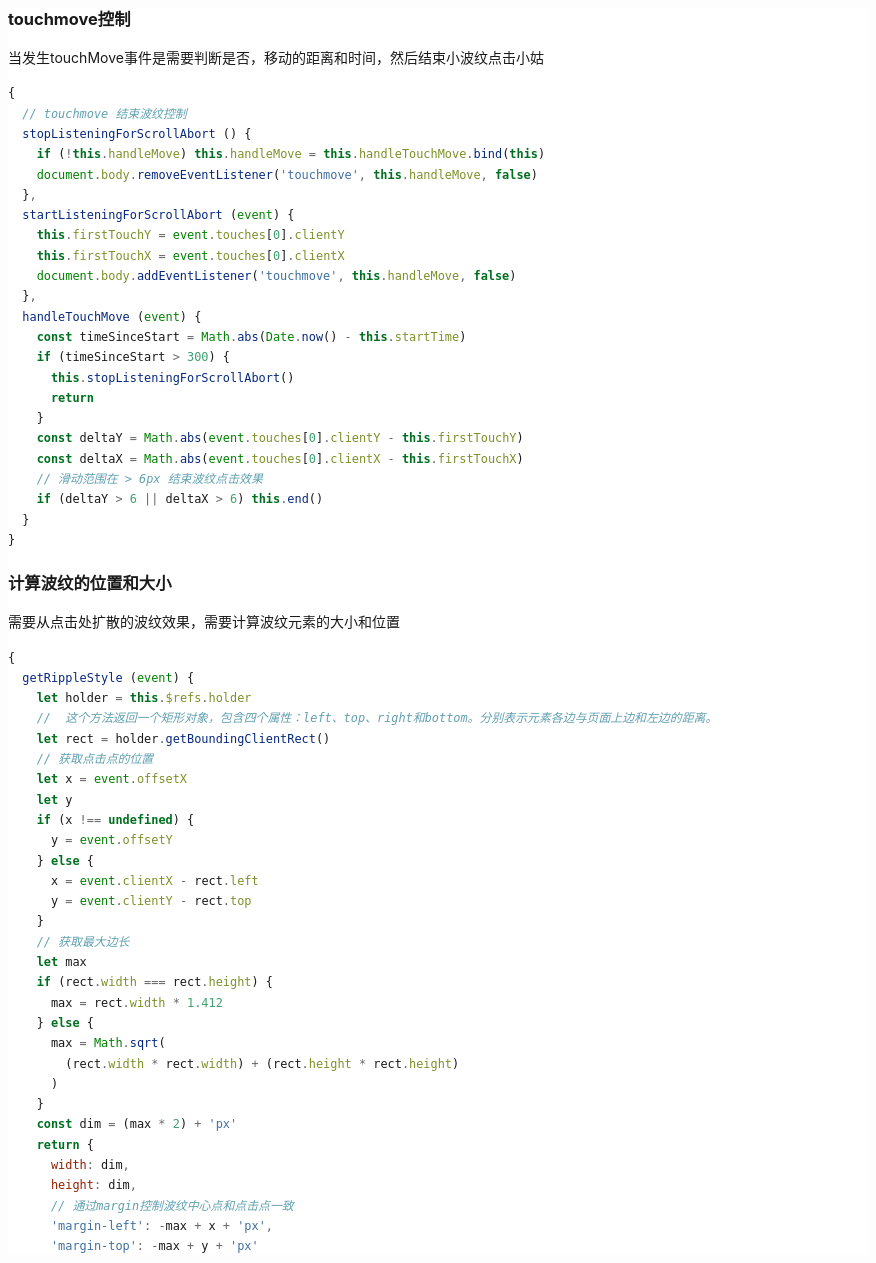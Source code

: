 ### touchmove控制

当发生touchMove事件是需要判断是否，移动的距离和时间，然后结束小波纹点击小姑

```javascript
{
  // touchmove 结束波纹控制
  stopListeningForScrollAbort () {
    if (!this.handleMove) this.handleMove = this.handleTouchMove.bind(this)
    document.body.removeEventListener('touchmove', this.handleMove, false)
  },
  startListeningForScrollAbort (event) {
    this.firstTouchY = event.touches[0].clientY
    this.firstTouchX = event.touches[0].clientX
    document.body.addEventListener('touchmove', this.handleMove, false)
  },
  handleTouchMove (event) {
    const timeSinceStart = Math.abs(Date.now() - this.startTime)
    if (timeSinceStart > 300) {
      this.stopListeningForScrollAbort()
      return
    }
    const deltaY = Math.abs(event.touches[0].clientY - this.firstTouchY)
    const deltaX = Math.abs(event.touches[0].clientX - this.firstTouchX)
    // 滑动范围在 > 6px 结束波纹点击效果
    if (deltaY > 6 || deltaX > 6) this.end()
  }
}
```

### 计算波纹的位置和大小

需要从点击处扩散的波纹效果，需要计算波纹元素的大小和位置

```javascript
{
  getRippleStyle (event) {
    let holder = this.$refs.holder
    //  这个方法返回一个矩形对象，包含四个属性：left、top、right和bottom。分别表示元素各边与页面上边和左边的距离。
    let rect = holder.getBoundingClientRect() 
    // 获取点击点的位置
    let x = event.offsetX
    let y
    if (x !== undefined) {
      y = event.offsetY
    } else {
      x = event.clientX - rect.left
      y = event.clientY - rect.top
    }
    // 获取最大边长
    let max
    if (rect.width === rect.height) {
      max = rect.width * 1.412
    } else {
      max = Math.sqrt(
        (rect.width * rect.width) + (rect.height * rect.height)
      )
    }
    const dim = (max * 2) + 'px'
    return {
      width: dim,
      height: dim,
      // 通过margin控制波纹中心点和点击点一致
      'margin-left': -max + x + 'px',
      'margin-top': -max + y + 'px'
```